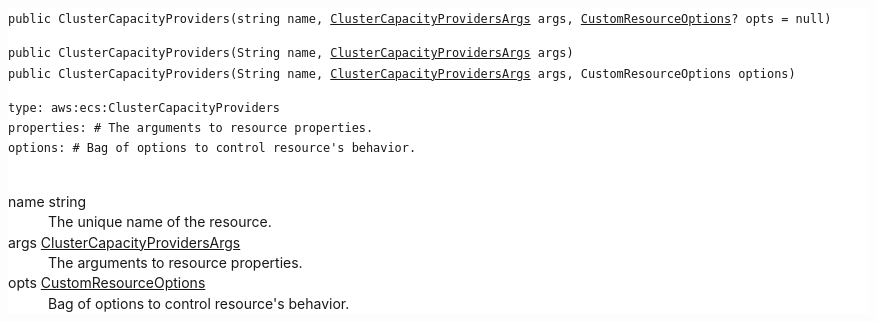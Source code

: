 <div>
<pulumi-choosable type="language" values="csharp">
<div class="highlight"><pre class="chroma"><code class="language-csharp" data-lang="csharp"><span class="k">public </span><span class="nx">ClusterCapacityProviders</span><span class="p">(</span><span class="nx">string</span><span class="p"> </span><span class="nx">name<span class="p">,</span> <span class="nx"><a href="#inputs">ClusterCapacityProvidersArgs</a></span><span class="p"> </span><span class="nx">args<span class="p">,</span> <span class="nx"><a href="/docs/reference/pkg/dotnet/Pulumi/Pulumi.CustomResourceOptions.html">CustomResourceOptions</a></span><span class="p">? </span><span class="nx">opts = null<span class="p">)</span></code></pre></div>
</pulumi-choosable>
</div>

<div>
<pulumi-choosable type="language" values="java">
<div class="highlight"><pre class="chroma">
<code class="language-java" data-lang="java"><span class="k">public </span><span class="nx">ClusterCapacityProviders</span><span class="p">(</span><span class="nx">String</span><span class="p"> </span><span class="nx">name<span class="p">,</span> <span class="nx"><a href="#inputs">ClusterCapacityProvidersArgs</a></span><span class="p"> </span><span class="nx">args<span class="p">)</span>
<span class="k">public </span><span class="nx">ClusterCapacityProviders</span><span class="p">(</span><span class="nx">String</span><span class="p"> </span><span class="nx">name<span class="p">,</span> <span class="nx"><a href="#inputs">ClusterCapacityProvidersArgs</a></span><span class="p"> </span><span class="nx">args<span class="p">,</span> <span class="nx">CustomResourceOptions</span><span class="p"> </span><span class="nx">options<span class="p">)</span>
</code></pre></div>
</pulumi-choosable>
</div>

<div>
<pulumi-choosable type="language" values="yaml">
<div class="highlight"><pre class="chroma"><code class="language-yaml" data-lang="yaml">type: <span class="nx">aws:ecs:ClusterCapacityProviders</span><span class="p"></span>
<span class="p">properties</span><span class="p">: </span><span class="c">#&nbsp;The arguments to resource properties.</span>
<span class="p"></span><span class="p">options</span><span class="p">: </span><span class="c">#&nbsp;Bag of options to control resource&#39;s behavior.</span>
<span class="p"></span>
</code></pre></div>
</pulumi-choosable>
</div>

<div>
<pulumi-choosable type="language" values="javascript,typescript">

<dl class="resources-properties"><dt
        class="property-required" title="Required">
        <span>name</span>
        <span class="property-indicator"></span>
        <span class="property-type">string</span>
    </dt>
    <dd>The unique name of the resource.</dd><dt
        class="property-required" title="Required">
        <span>args</span>
        <span class="property-indicator"></span>
        <span class="property-type"><a href="#inputs">ClusterCapacityProvidersArgs</a></span>
    </dt>
    <dd>The arguments to resource properties.</dd><dt
        class="property-optional" title="Optional">
        <span>opts</span>
        <span class="property-indicator"></span>
        <span class="property-type"><a href="/docs/reference/pkg/nodejs/pulumi/pulumi/#CustomResourceOptions">CustomResourceOptions</a></span>
    </dt>
    <dd>Bag of options to control resource&#39;s behavior.</dd></dl>
